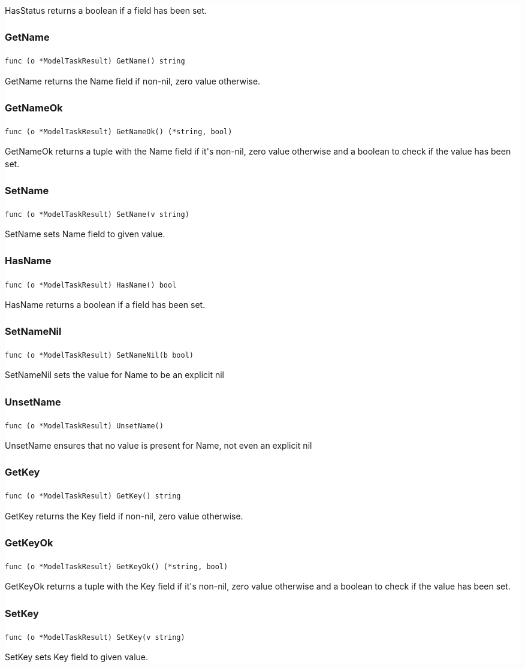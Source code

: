 HasStatus returns a boolean if a field has been set.

### GetName

`func (o *ModelTaskResult) GetName() string`

GetName returns the Name field if non-nil, zero value otherwise.

### GetNameOk

`func (o *ModelTaskResult) GetNameOk() (*string, bool)`

GetNameOk returns a tuple with the Name field if it's non-nil, zero value otherwise
and a boolean to check if the value has been set.

### SetName

`func (o *ModelTaskResult) SetName(v string)`

SetName sets Name field to given value.

### HasName

`func (o *ModelTaskResult) HasName() bool`

HasName returns a boolean if a field has been set.

### SetNameNil

`func (o *ModelTaskResult) SetNameNil(b bool)`

 SetNameNil sets the value for Name to be an explicit nil

### UnsetName
`func (o *ModelTaskResult) UnsetName()`

UnsetName ensures that no value is present for Name, not even an explicit nil
### GetKey

`func (o *ModelTaskResult) GetKey() string`

GetKey returns the Key field if non-nil, zero value otherwise.

### GetKeyOk

`func (o *ModelTaskResult) GetKeyOk() (*string, bool)`

GetKeyOk returns a tuple with the Key field if it's non-nil, zero value otherwise
and a boolean to check if the value has been set.

### SetKey

`func (o *ModelTaskResult) SetKey(v string)`

SetKey sets Key field to given value.
